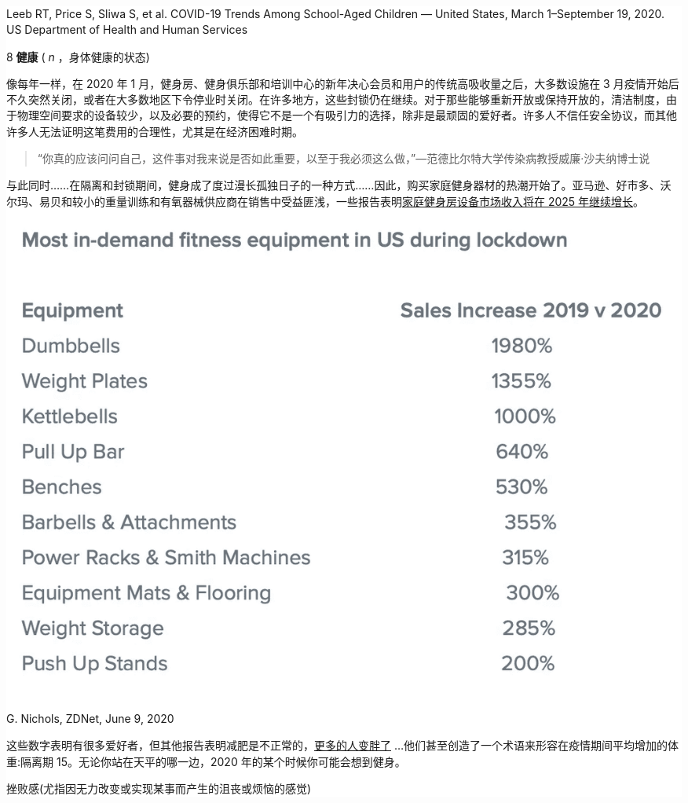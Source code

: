 Leeb RT, Price S, Sliwa S, et al. COVID-19 Trends Among School-Aged Children — United States, March 1–September 19, 2020\. US Department of Health and Human Services

8 **健康** ( *n* ，身体健康的状态)

像每年一样，在 2020 年 1 月，健身房、健身俱乐部和培训中心的新年决心会员和用户的传统高吸收量之后，大多数设施在 3 月疫情开始后不久突然关闭，或者在大多数地区下令停业时关闭。在许多地方，这些封锁仍在继续。对于那些能够重新开放或保持开放的，清洁制度，由于物理空间要求的设备较少，以及必要的预约，使得它不是一个有吸引力的选择，除非是最顽固的爱好者。许多人不信任安全协议，而其他许多人无法证明这笔费用的合理性，尤其是在经济困难时期。

> “你真的应该问问自己，这件事对我来说是否如此重要，以至于我必须这么做，”—范德比尔特大学传染病教授威廉·沙夫纳博士说

与此同时……在隔离和封锁期间，健身成了度过漫长孤独日子的一种方式……因此，购买家庭健身器材的热潮开始了。亚马逊、好市多、沃尔玛、易贝和较小的重量训练和有氧器械供应商在销售中受益匪浅，一些报告表明[家庭健身房设备市场收入将在 2025 年继续增长](https://www.globenewswire.com/news-release/2020/11/04/2119996/0/en/The-home-gym-equipment-market-by-revenue-is-expected-to-grow-at-a-CAGR-of-close-to-9-during-the-period-2019-2025.html)。

![](img/55b48824e87a31003e8adc9bb16a58ed.png)

G. Nichols, ZDNet, June 9, 2020

这些数字表明有很多爱好者，但其他报告表明减肥是不正常的，[更多的人变胖了](https://www.yalemedicine.org/news/quarantine-15-weight-gain-pandemic) …他们甚至创造了一个术语来形容在疫情期间平均增加的体重:隔离期 15。无论你站在天平的哪一边，2020 年的某个时候你可能会想到健身。

挫败感(尤指因无力改变或实现某事而产生的沮丧或烦恼的感觉)
